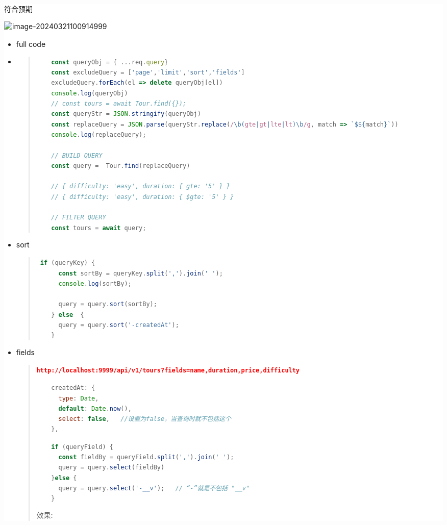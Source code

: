 符合预期

![image-20240321100914999](https://jonasforjack.oss-cn-chengdu.aliyuncs.com/jonas/image-20240321100914999.png)

* full code

* > ```javascript
  >     const queryObj = { ...req.query}
  >     const excludeQuery = ['page','limit','sort','fields']
  >     excludeQuery.forEach(el => delete queryObj[el])
  >     console.log(queryObj)
  >     // const tours = await Tour.find({});
  >     const queryStr = JSON.stringify(queryObj)
  >     const replaceQuery = JSON.parse(queryStr.replace(/\b(gte|gt|lte|lt)\b/g, match => `$${match}`))
  >     console.log(replaceQuery);
  > 
  >     // BUILD QUERY
  >     const query =  Tour.find(replaceQuery)
  > 
  >     // { difficulty: 'easy', duration: { gte: '5' } }
  >     // { difficulty: 'easy', duration: { $gte: '5' } }
  > 
  >     // FILTER QUERY 
  >     const tours = await query;
  > 
  > 
  > ```

* sort

  > ```javascript
  >  if (queryKey) {
  >       const sortBy = queryKey.split(',').join(' ');
  >       console.log(sortBy);
  > 
  >       query = query.sort(sortBy);
  >     } else  {
  >       query = query.sort('-createdAt');
  >     }
  > ```

* fields

  > ```json
  > http://localhost:9999/api/v1/tours?fields=name,duration,price,difficulty
  > ```
  >
  > ```js
  >     createdAt: {
  >       type: Date,
  >       default: Date.now(),
  >       select: false,   //设置为false，当查询时就不包括这个
  >     },
  > ```
  >
  > ```js
  >     if (queryField) {
  >       const fieldBy = queryField.split(',').join(' ');
  >       query = query.select(fieldBy)
  >     }else {
  >       query = query.select('-__v');   // “-”就是不包括 "__v"
  >     }
  > ```
  >
  > 效果: